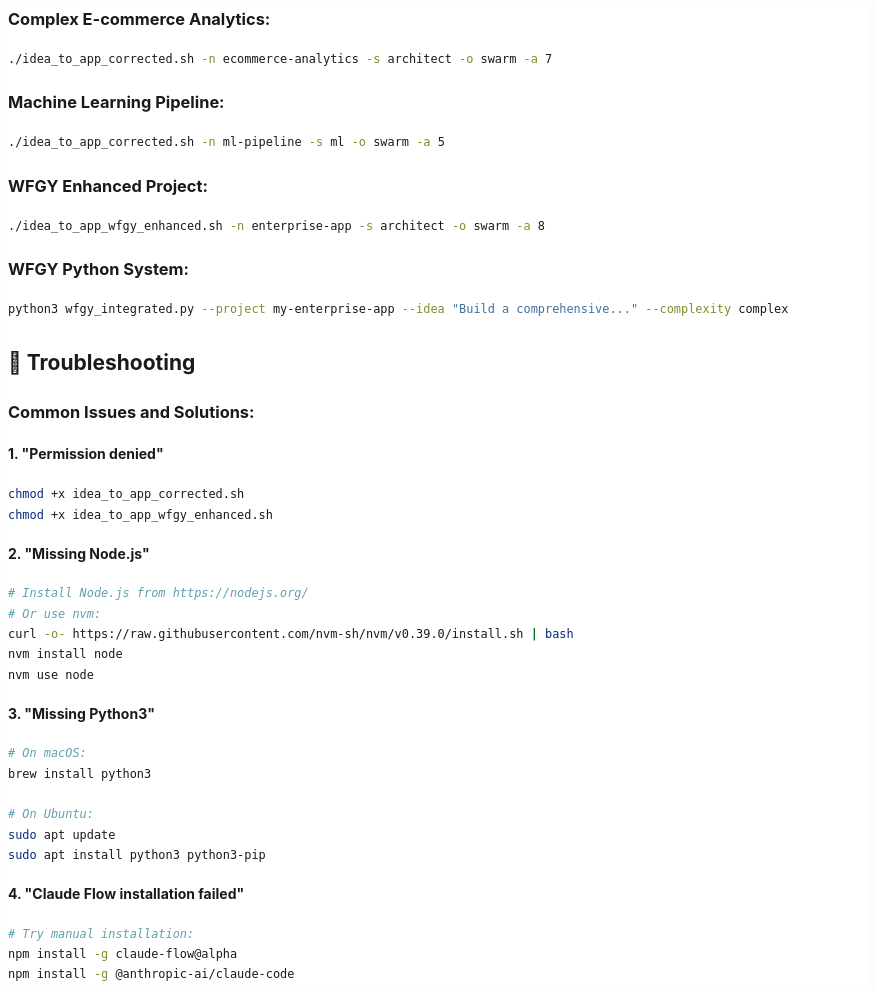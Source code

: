 ### **Complex E-commerce Analytics:**
```bash
./idea_to_app_corrected.sh -n ecommerce-analytics -s architect -o swarm -a 7
```

### **Machine Learning Pipeline:**
```bash
./idea_to_app_corrected.sh -n ml-pipeline -s ml -o swarm -a 5
```

### **WFGY Enhanced Project:**
```bash
./idea_to_app_wfgy_enhanced.sh -n enterprise-app -s architect -o swarm -a 8
```

### **WFGY Python System:**
```bash
python3 wfgy_integrated.py --project my-enterprise-app --idea "Build a comprehensive..." --complexity complex
```

## 🐛 Troubleshooting

### **Common Issues and Solutions:**

#### **1. "Permission denied"**
```bash
chmod +x idea_to_app_corrected.sh
chmod +x idea_to_app_wfgy_enhanced.sh
```

#### **2. "Missing Node.js"**
```bash
# Install Node.js from https://nodejs.org/
# Or use nvm:
curl -o- https://raw.githubusercontent.com/nvm-sh/nvm/v0.39.0/install.sh | bash
nvm install node
nvm use node
```

#### **3. "Missing Python3"**
```bash
# On macOS:
brew install python3

# On Ubuntu:
sudo apt update
sudo apt install python3 python3-pip
```

#### **4. "Claude Flow installation failed"**
```bash
# Try manual installation:
npm install -g claude-flow@alpha
npm install -g @anthropic-ai/claude-code
```
